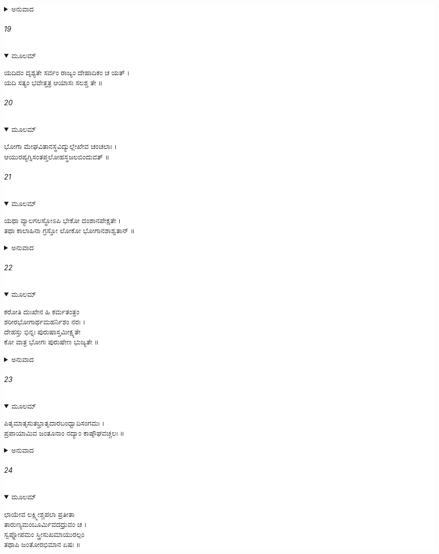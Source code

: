 <details><summary>ಅನುವಾದ</summary></details>

###### 19


<details open><summary>ಮೂಲಮ್</summary>

ಯದಿದಂ ದೃಶ್ಯತೇ ಸರ್ವಂ ರಾಜ್ಯಂ ದೇಹಾದಿಕಂ ಚ ಯತ್ ।  
ಯದಿ ಸತ್ಯಂ ಭವೇತ್ತತ್ರ ಆಯಾಸಃ ಸಲಶ್ಚ ತೇ ॥
</details>

###### 20


<details open><summary>ಮೂಲಮ್</summary>

ಭೋಗಾ ಮೇಘವಿತಾನಸ್ಥವಿದ್ಯುಲ್ಲೇಖೇವ ಚಂಚಲಾಃ ।  
ಆಯುರಪ್ಯಗ್ನಿಸಂತಪ್ತಲೋಹಸ್ಥಜಲಬಿಂದುವತ್ ॥
</details>

###### 21


<details open><summary>ಮೂಲಮ್</summary>

ಯಥಾ ವ್ಯಾಲಗಲಸ್ಥೋಽಪಿ ಭೇಕೋ ದಂಶಾನಪೇಕ್ಷತೇ ।  
ತಥಾ ಕಾಲಾಹಿನಾ ಗ್ರಸ್ತೋ ಲೋಕೋ ಭೋಗಾನಶಾಶ್ವತಾನ್ ॥
</details>

<details><summary>ಅನುವಾದ</summary></details>

###### 22


<details open><summary>ಮೂಲಮ್</summary>

ಕರೋತಿ ದುಃಖೇನ ಹಿ ಕರ್ಮತಂತ್ರಂ  
ಶರೀರಭೋಗಾರ್ಥಮಹರ್ನಿಶಂ ನರಃ ।  
ದೇಹಸ್ತು ಭಿನ್ನಃ ಪುರುಷಾಸ್ತಮೀಕ್ಷ್ಯತೇ  
ಕೋ ವಾತ್ರ ಭೋಗಃ ಪುರುಷೇಣ ಭುಜ್ಯತೇ ॥
</details>

<details><summary>ಅನುವಾದ</summary></details>

###### 23


<details open><summary>ಮೂಲಮ್</summary>

ಪಿತೃಮಾತೃಸುತಭ್ರಾತೃದಾರಬಂಧ್ವಾದಿಸಂಗಮಃ  ।  
ಪ್ರಪಾಯಾಮಿವ ಜಂತೂನಾಂ ನದ್ಯಾಂ ಕಾಷ್ಠೌಘವಚ್ಚಲಃ ॥
</details>

<details><summary>ಅನುವಾದ</summary></details>

###### 24


<details open><summary>ಮೂಲಮ್</summary>

ಛಾಯೇವ ಲಕ್ಷ್ಮೀಶ್ಚಪಲಾ ಪ್ರತೀತಾ  
ತಾರುಣ್ಯಮಂಬೂರ್ಮಿವದಧ್ರುವಂ ಚ ।  
ಸ್ವಪ್ನೋಪಮಂ ಸ್ತ್ರೀಸುಖಮಾಯುರಲ್ಪಂ  
ತಥಾಪಿ ಜಂತೋರಭಿಮಾನ ಏಷಃ ॥
</details>
